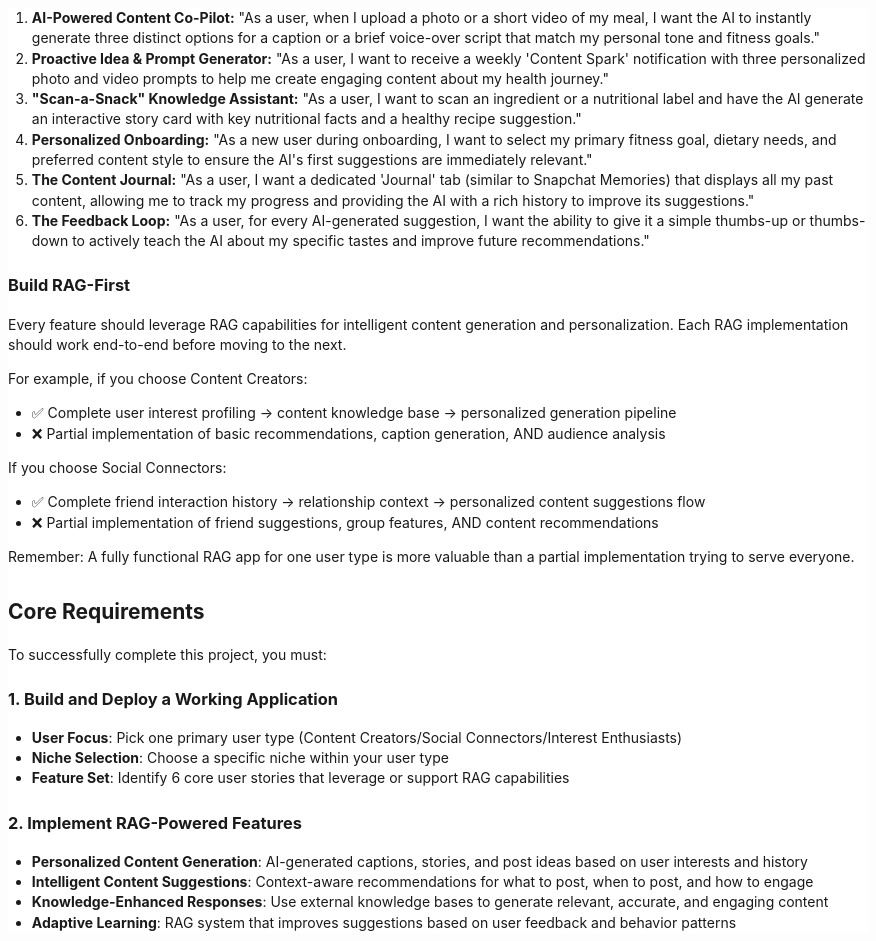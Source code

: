 1.  **AI-Powered Content Co-Pilot:** "As a user, when I upload a photo or a short video of my meal, I want the AI to instantly generate three distinct options for a caption or a brief voice-over script that match my personal tone and fitness goals."
2.  **Proactive Idea & Prompt Generator:** "As a user, I want to receive a weekly 'Content Spark' notification with three personalized photo and video prompts to help me create engaging content about my health journey."
3.  **"Scan-a-Snack" Knowledge Assistant:** "As a user, I want to scan an ingredient or a nutritional label and have the AI generate an interactive story card with key nutritional facts and a healthy recipe suggestion."
4.  **Personalized Onboarding:** "As a new user during onboarding, I want to select my primary fitness goal, dietary needs, and preferred content style to ensure the AI's first suggestions are immediately relevant."
5.  **The Content Journal:** "As a user, I want a dedicated 'Journal' tab (similar to Snapchat Memories) that displays all my past content, allowing me to track my progress and providing the AI with a rich history to improve its suggestions."
6.  **The Feedback Loop:** "As a user, for every AI-generated suggestion, I want the ability to give it a simple thumbs-up or thumbs-down to actively teach the AI about my specific tastes and improve future recommendations."

### Build RAG-First

Every feature should leverage RAG capabilities for intelligent content generation and personalization. Each RAG implementation should work end-to-end before moving to the next.

For example, if you choose Content Creators:

- ✅ Complete user interest profiling → content knowledge base → personalized generation pipeline
- ❌ Partial implementation of basic recommendations, caption generation, AND audience analysis

If you choose Social Connectors:

- ✅ Complete friend interaction history → relationship context → personalized content suggestions flow
- ❌ Partial implementation of friend suggestions, group features, AND content recommendations

Remember: A fully functional RAG app for one user type is more valuable than a partial implementation trying to serve everyone.

## Core Requirements

To successfully complete this project, you must:

### 1. Build and Deploy a Working Application

- **User Focus**: Pick one primary user type (Content Creators/Social Connectors/Interest Enthusiasts)
- **Niche Selection**: Choose a specific niche within your user type
- **Feature Set**: Identify 6 core user stories that leverage or support RAG capabilities

### 2. Implement RAG-Powered Features

- **Personalized Content Generation**: AI-generated captions, stories, and post ideas based on user interests and history
- **Intelligent Content Suggestions**: Context-aware recommendations for what to post, when to post, and how to engage
- **Knowledge-Enhanced Responses**: Use external knowledge bases to generate relevant, accurate, and engaging content
- **Adaptive Learning**: RAG system that improves suggestions based on user feedback and behavior patterns
